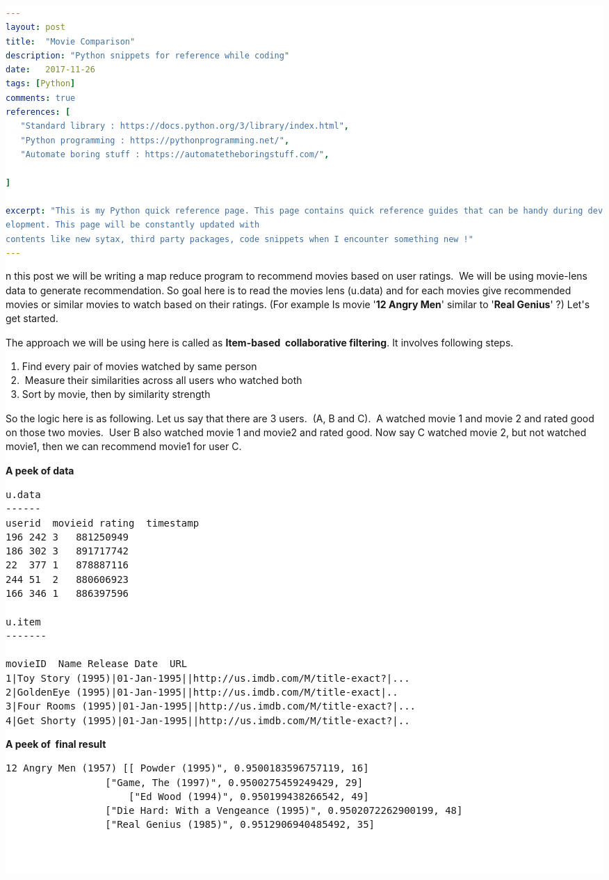 ```yaml
---
layout: post
title:  "Movie Comparison"
description: "Python snippets for reference while coding"
date:   2017-11-26
tags: [Python]
comments: true
references: [
   "Standard library : https://docs.python.org/3/library/index.html",
   "Python programming : https://pythonprogramming.net/",
   "Automate boring stuff : https://automatetheboringstuff.com/",
   
]

excerpt: "This is my Python quick reference page. This page contains quick reference guides that can be handy during development. This page will be constantly updated with
contents like new sytax, third party packages, code snippets when I encounter something new !"
---
```


n this post we will be writing a map reduce program to recommend movies based on user ratings.  We will be using movie-lens data to generate recommendation. So goal here is to read the movies lens (u.data) and for each movies give recommended movies or similar movies to watch based on their ratings. (For example Is movie '<strong>12 Angry Men</strong>' similar to '<strong>Real Genius</strong>' ?) Let's get started.

The approach we will be using here is called as <strong>Item-based  collaborative filtering</strong>. It involves following steps.
<ol>
 	<li style="text-align: justify;">Find every pair of movies watched by same person</li>
 	<li style="text-align: justify;"> Measure their similarities across all users who watched both</li>
 	<li style="text-align: justify;">Sort by movie, then by similarity strength</li>
</ol>
So the logic here is as following. Let us say that there are 3 users.  (A, B and C).  A watched movie 1 and movie 2 and rated good on those two movies.  User B also watched movie 1 and movie2 and rated good. Now say C watched movie 2, but not watched movie1, then we can recommend movie1 for user C.

<strong>A peek of data
</strong>
<pre class="lang:default decode:true ">u.data
------
userid  movieid rating  timestamp 
196	242	3	881250949
186	302	3	891717742
22	377	1	878887116
244	51	2	880606923
166	346	1	886397596
 
u.item
-------

movieID  Name Release Date  URL
1|Toy Story (1995)|01-Jan-1995||http://us.imdb.com/M/title-exact?|...
2|GoldenEye (1995)|01-Jan-1995||http://us.imdb.com/M/title-exact|..
3|Four Rooms (1995)|01-Jan-1995||http://us.imdb.com/M/title-exact?|...
4|Get Shorty (1995)|01-Jan-1995||http://us.imdb.com/M/title-exact?|..</pre>
<strong>A peek of  final result
</strong>
<pre class="lang:default decode:true">12 Angry Men (1957) [[ Powder (1995)", 0.9500183596757119, 16]
	             ["Game, The (1997)", 0.9500275459249429, 29]
                     ["Ed Wood (1994)", 0.950199438266542, 49]
   	             ["Die Hard: With a Vengeance (1995)", 0.9502072262900199, 48]
	             ["Real Genius (1985)", 0.9512906940485492, 35]